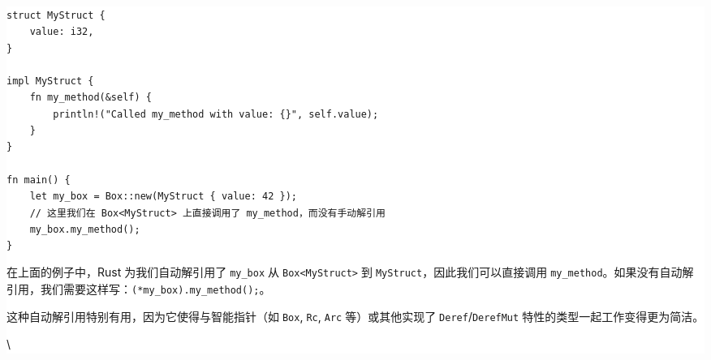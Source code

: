 ```
struct MyStruct {
    value: i32,
}
​
impl MyStruct {
    fn my_method(&self) {
        println!("Called my_method with value: {}", self.value);
    }
}
​
fn main() {
    let my_box = Box::new(MyStruct { value: 42 });
    // 这里我们在 Box<MyStruct> 上直接调用了 my_method，而没有手动解引用
    my_box.my_method();
}
```

在上面的例子中，Rust 为我们自动解引用了 `my_box` 从 `Box<MyStruct>` 到 `MyStruct`，因此我们可以直接调用 `my_method`。如果没有自动解引用，我们需要这样写：`(*my_box).my_method();`。

这种自动解引用特别有用，因为它使得与智能指针（如 `Box`, `Rc`, `Arc` 等）或其他实现了 `Deref`/`DerefMut` 特性的类型一起工作变得更为简洁。

\